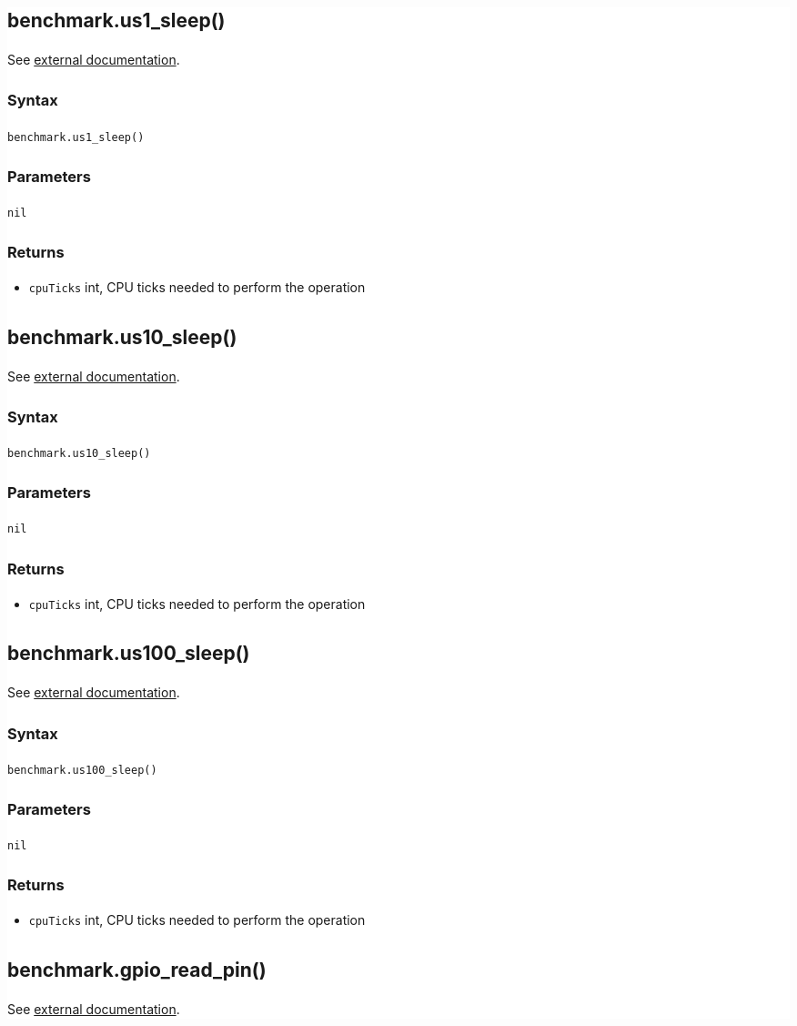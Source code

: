 ## benchmark.us1_sleep()

See [external documentation](https://sub.nanona.fi/esp8266/timing-and-ticks.html).

### Syntax

`benchmark.us1_sleep()`

### Parameters

`nil`

### Returns

- `cpuTicks` int, CPU ticks needed to perform the operation

## benchmark.us10_sleep()

See [external documentation](https://sub.nanona.fi/esp8266/timing-and-ticks.html).

### Syntax

`benchmark.us10_sleep()`

### Parameters

`nil`

### Returns

- `cpuTicks` int, CPU ticks needed to perform the operation

## benchmark.us100_sleep()

See [external documentation](https://sub.nanona.fi/esp8266/timing-and-ticks.html).

### Syntax

`benchmark.us100_sleep()`

### Parameters

`nil`

### Returns

- `cpuTicks` int, CPU ticks needed to perform the operation

## benchmark.gpio_read_pin()

See [external documentation](https://sub.nanona.fi/esp8266/timing-and-ticks.html).
